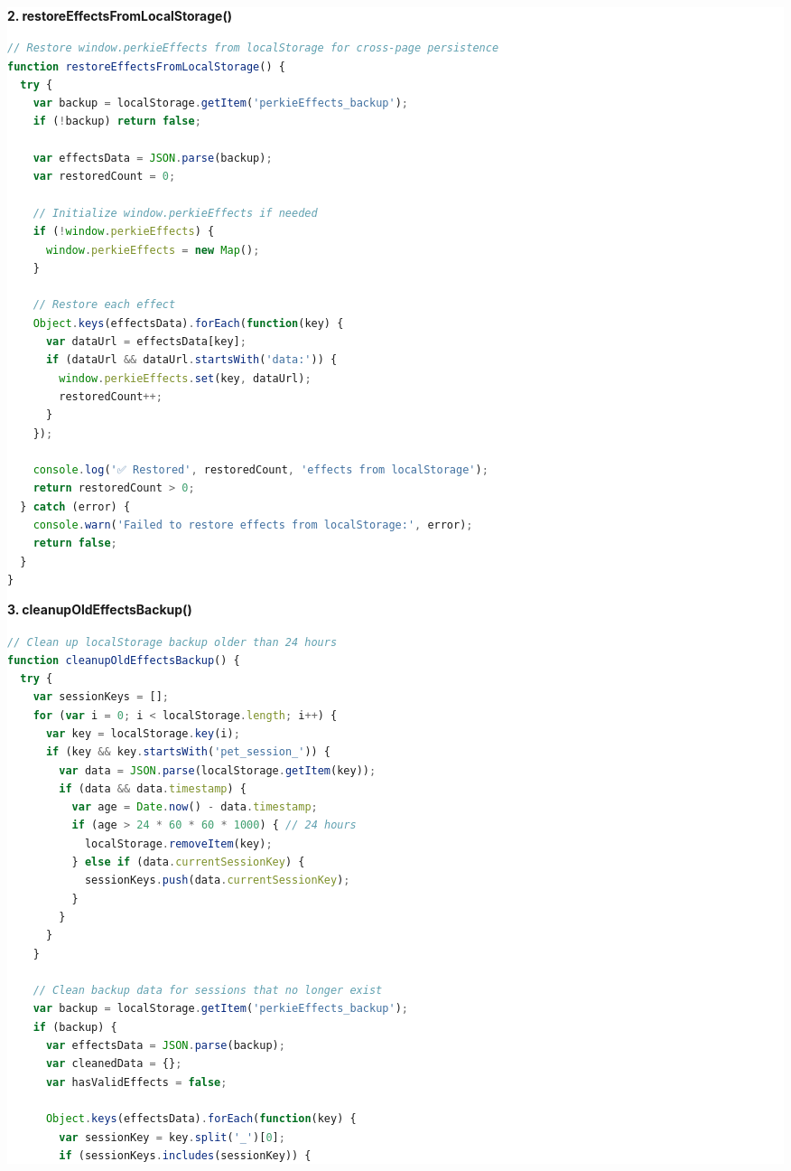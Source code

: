 **2. restoreEffectsFromLocalStorage()**
```javascript
// Restore window.perkieEffects from localStorage for cross-page persistence
function restoreEffectsFromLocalStorage() {
  try {
    var backup = localStorage.getItem('perkieEffects_backup');
    if (!backup) return false;
    
    var effectsData = JSON.parse(backup);
    var restoredCount = 0;
    
    // Initialize window.perkieEffects if needed
    if (!window.perkieEffects) {
      window.perkieEffects = new Map();
    }
    
    // Restore each effect
    Object.keys(effectsData).forEach(function(key) {
      var dataUrl = effectsData[key];
      if (dataUrl && dataUrl.startsWith('data:')) {
        window.perkieEffects.set(key, dataUrl);
        restoredCount++;
      }
    });
    
    console.log('✅ Restored', restoredCount, 'effects from localStorage');
    return restoredCount > 0;
  } catch (error) {
    console.warn('Failed to restore effects from localStorage:', error);
    return false;
  }
}
```

**3. cleanupOldEffectsBackup()**
```javascript
// Clean up localStorage backup older than 24 hours
function cleanupOldEffectsBackup() {
  try {
    var sessionKeys = [];
    for (var i = 0; i < localStorage.length; i++) {
      var key = localStorage.key(i);
      if (key && key.startsWith('pet_session_')) {
        var data = JSON.parse(localStorage.getItem(key));
        if (data && data.timestamp) {
          var age = Date.now() - data.timestamp;
          if (age > 24 * 60 * 60 * 1000) { // 24 hours
            localStorage.removeItem(key);
          } else if (data.currentSessionKey) {
            sessionKeys.push(data.currentSessionKey);
          }
        }
      }
    }
    
    // Clean backup data for sessions that no longer exist
    var backup = localStorage.getItem('perkieEffects_backup');
    if (backup) {
      var effectsData = JSON.parse(backup);
      var cleanedData = {};
      var hasValidEffects = false;
      
      Object.keys(effectsData).forEach(function(key) {
        var sessionKey = key.split('_')[0];
        if (sessionKeys.includes(sessionKey)) {
```